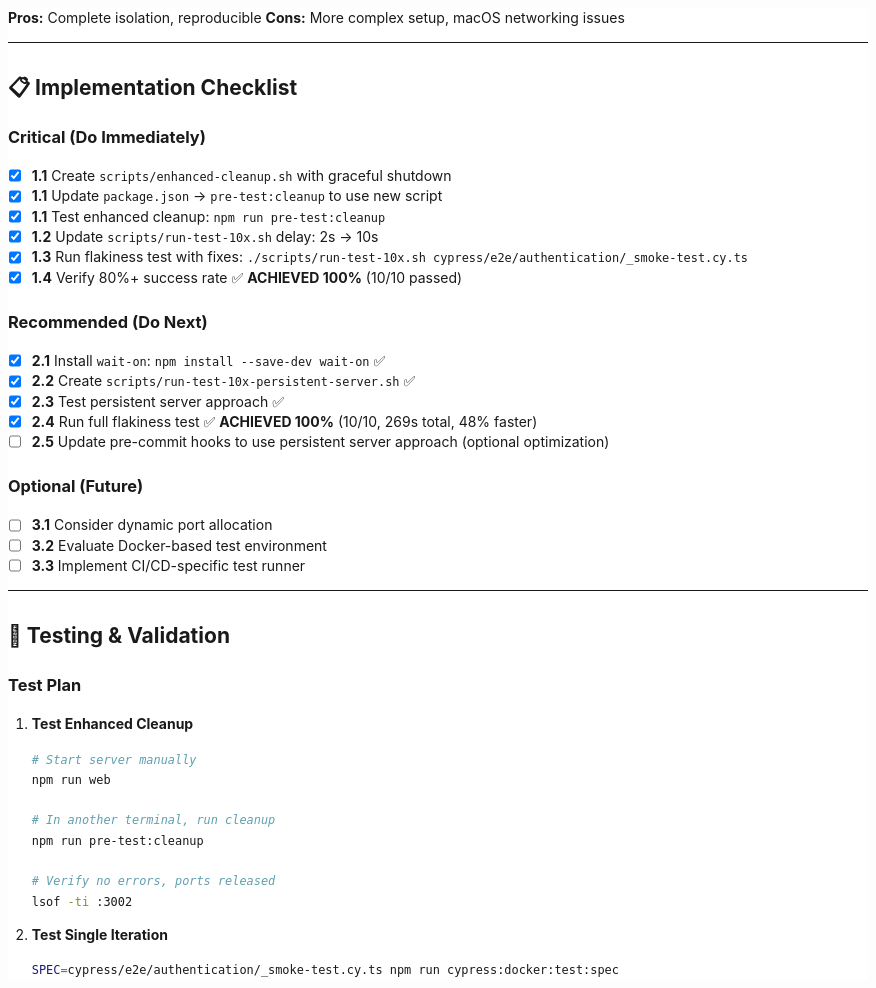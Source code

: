 **Pros:** Complete isolation, reproducible
**Cons:** More complex setup, macOS networking issues

---

## 📋 Implementation Checklist

### Critical (Do Immediately)

- [x] **1.1** Create `scripts/enhanced-cleanup.sh` with graceful shutdown
- [x] **1.1** Update `package.json` → `pre-test:cleanup` to use new script
- [x] **1.1** Test enhanced cleanup: `npm run pre-test:cleanup`
- [x] **1.2** Update `scripts/run-test-10x.sh` delay: 2s → 10s
- [x] **1.3** Run flakiness test with fixes: `./scripts/run-test-10x.sh cypress/e2e/authentication/_smoke-test.cy.ts`
- [x] **1.4** Verify 80%+ success rate ✅ **ACHIEVED 100%** (10/10 passed)

### Recommended (Do Next)

- [x] **2.1** Install `wait-on`: `npm install --save-dev wait-on` ✅
- [x] **2.2** Create `scripts/run-test-10x-persistent-server.sh` ✅
- [x] **2.3** Test persistent server approach ✅
- [x] **2.4** Run full flakiness test ✅ **ACHIEVED 100%** (10/10, 269s total, 48% faster)
- [ ] **2.5** Update pre-commit hooks to use persistent server approach (optional optimization)

### Optional (Future)

- [ ] **3.1** Consider dynamic port allocation
- [ ] **3.2** Evaluate Docker-based test environment
- [ ] **3.3** Implement CI/CD-specific test runner

---

## 🧪 Testing & Validation

### Test Plan

1. **Test Enhanced Cleanup**

   ```bash
   # Start server manually
   npm run web

   # In another terminal, run cleanup
   npm run pre-test:cleanup

   # Verify no errors, ports released
   lsof -ti :3002
   ```

2. **Test Single Iteration**

   ```bash
   SPEC=cypress/e2e/authentication/_smoke-test.cy.ts npm run cypress:docker:test:spec
   ```

